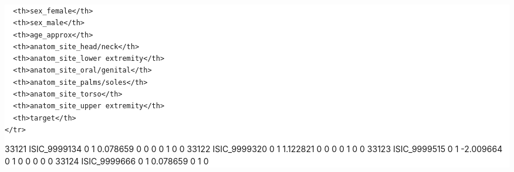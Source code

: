       <th>sex_female</th>
      <th>sex_male</th>
      <th>age_approx</th>
      <th>anatom_site_head/neck</th>
      <th>anatom_site_lower extremity</th>
      <th>anatom_site_oral/genital</th>
      <th>anatom_site_palms/soles</th>
      <th>anatom_site_torso</th>
      <th>anatom_site_upper extremity</th>
      <th>target</th>
    </tr>
  </thead>
  <tbody>
    <tr>
      <th>33121</th>
      <td>ISIC_9999134</td>
      <td>0</td>
      <td>1</td>
      <td>0.078659</td>
      <td>0</td>
      <td>0</td>
      <td>0</td>
      <td>0</td>
      <td>1</td>
      <td>0</td>
      <td>0</td>
    </tr>
    <tr>
      <th>33122</th>
      <td>ISIC_9999320</td>
      <td>0</td>
      <td>1</td>
      <td>1.122821</td>
      <td>0</td>
      <td>0</td>
      <td>0</td>
      <td>0</td>
      <td>1</td>
      <td>0</td>
      <td>0</td>
    </tr>
    <tr>
      <th>33123</th>
      <td>ISIC_9999515</td>
      <td>0</td>
      <td>1</td>
      <td>-2.009664</td>
      <td>0</td>
      <td>1</td>
      <td>0</td>
      <td>0</td>
      <td>0</td>
      <td>0</td>
      <td>0</td>
    </tr>
    <tr>
      <th>33124</th>
      <td>ISIC_9999666</td>
      <td>0</td>
      <td>1</td>
      <td>0.078659</td>
      <td>0</td>
      <td>1</td>
      <td>0</td>